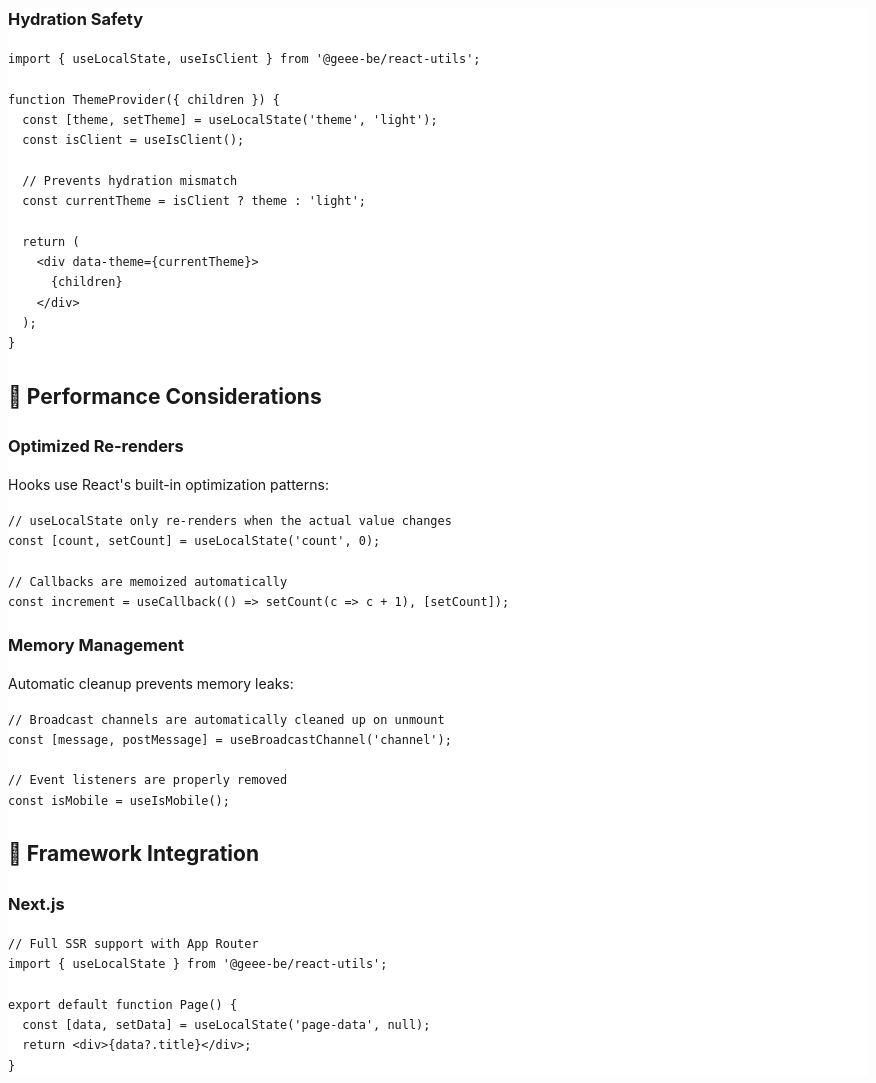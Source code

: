 ### Hydration Safety

```tsx
import { useLocalState, useIsClient } from '@geee-be/react-utils';

function ThemeProvider({ children }) {
  const [theme, setTheme] = useLocalState('theme', 'light');
  const isClient = useIsClient();

  // Prevents hydration mismatch
  const currentTheme = isClient ? theme : 'light';

  return (
    <div data-theme={currentTheme}>
      {children}
    </div>
  );
}
```

## 🎯 Performance Considerations

### Optimized Re-renders
Hooks use React's built-in optimization patterns:

```tsx
// useLocalState only re-renders when the actual value changes
const [count, setCount] = useLocalState('count', 0);

// Callbacks are memoized automatically
const increment = useCallback(() => setCount(c => c + 1), [setCount]);
```

### Memory Management
Automatic cleanup prevents memory leaks:

```tsx
// Broadcast channels are automatically cleaned up on unmount
const [message, postMessage] = useBroadcastChannel('channel');

// Event listeners are properly removed
const isMobile = useIsMobile();
```

## 📱 Framework Integration

### Next.js
```tsx
// Full SSR support with App Router
import { useLocalState } from '@geee-be/react-utils';

export default function Page() {
  const [data, setData] = useLocalState('page-data', null);
  return <div>{data?.title}</div>;
}
```
